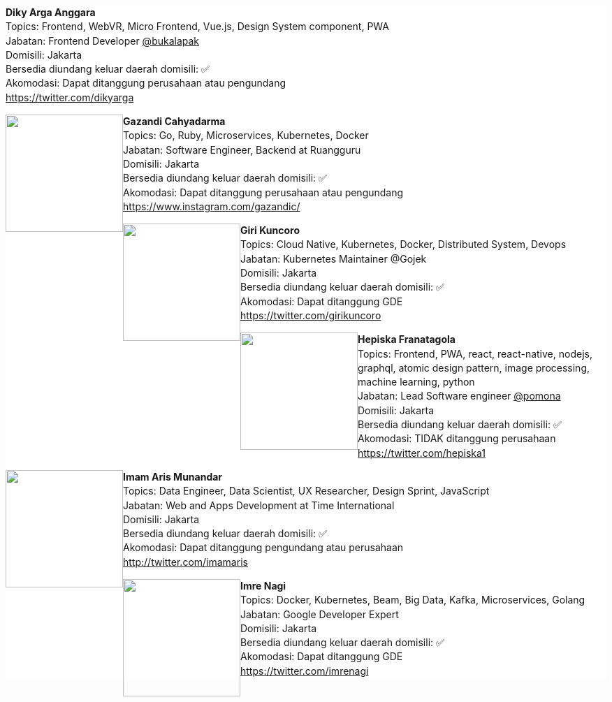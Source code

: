 **Diky Arga Anggara**\
Topics: Frontend, WebVR, Micro Frontend, Vue.js, Design System component, PWA \
Jabatan: Frontend Developer [@bukalapak](https://bukalapak.com) \
Domisili: Jakarta \
Bersedia diundang keluar daerah domisili: ✅ \
Akomodasi: Dapat ditanggung perusahaan atau pengundang \
https://twitter.com/dikyarga

<img src="https://instagram.fcgk4-1.fna.fbcdn.net/vp/c62a797230c1342facc9ad58b111224e/5E2F1571/t51.2885-19/s320x320/64823870_342352313104670_1909097776067641344_n.jpg?_nc_ht=instagram.fcgk4-1.fna.fbcdn.net" height="168px" width="168px" align="left" alt="" />

**Gazandi Cahyadarma**\
Topics: Go, Ruby, Microservices, Kubernetes, Docker \
Jabatan: Software Engineer, Backend at Ruangguru \
Domisili: Jakarta \
Bersedia diundang keluar daerah domisili: ✅ \
Akomodasi: Dapat ditanggung perusahaan atau pengundang \
https://www.instagram.com/gazandic/

<img src="https://twitter.com/girikuncoro/profile_image?size=original" height="168px" width="168px" align="left" alt="" />

**Giri Kuncoro**\
Topics: Cloud Native, Kubernetes, Docker, Distributed System, Devops \
Jabatan: Kubernetes Maintainer @Gojek \
Domisili: Jakarta \
Bersedia diundang keluar daerah domisili: ✅ \
Akomodasi: Dapat ditanggung GDE \
https://twitter.com/girikuncoro

<img src="https://avatars2.githubusercontent.com/u/22175523?s=400&u=1c6de36cd149e7625d364c2e8c719e277f0ea81d&v=4" height="168px" width="168px" align="left" alt="" />

**Hepiska Franatagola**\
Topics: Frontend, PWA, react, react-native, nodejs, graphql, atomic design pattern, image processing, machine learning, python \
Jabatan: Lead Software engineer [@pomona](https://web.pomona.id/) \
Domisili: Jakarta \
Bersedia diundang keluar daerah domisili: ✅ \
Akomodasi: TIDAK ditanggung perusahaan \
https://twitter.com/hepiska1

<img src="https://avatars2.githubusercontent.com/u/17156649?s=460&v=4" height="168px" width="168px" align="left" alt="" />

**Imam Aris Munandar**\
Topics: Data Engineer, Data Scientist, UX Researcher, Design Sprint, JavaScript \
Jabatan: Web and Apps Development at Time International \
Domisili: Jakarta \
Bersedia diundang keluar daerah domisili: ✅ \
Akomodasi: Dapat ditanggung pengundang atau perusahaan \
http://twitter.com/imamaris

<img src="https://twitter.com/imrenagi/profile_image?size=original" height="168px" width="168px" align="left" alt="" />

**Imre Nagi**\
Topics: Docker, Kubernetes, Beam, Big Data, Kafka, Microservices, Golang \
Jabatan: Google Developer Expert \
Domisili: Jakarta \
Bersedia diundang keluar daerah domisili: ✅ \
Akomodasi: Dapat ditanggung GDE \
https://twitter.com/imrenagi
